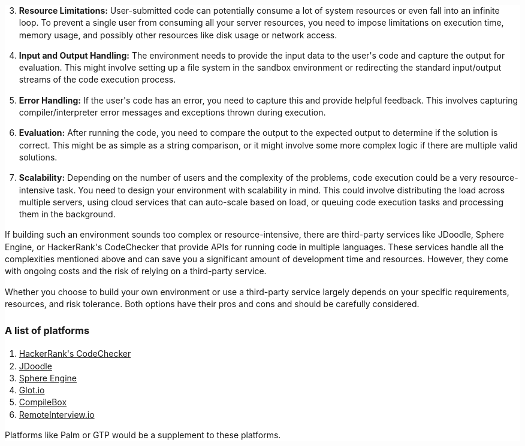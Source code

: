 3. **Resource Limitations:** User-submitted code can potentially consume a lot of system resources or even fall into an infinite loop. To prevent a single user from consuming all your server resources, you need to impose limitations on execution time, memory usage, and possibly other resources like disk usage or network access.

4. **Input and Output Handling:** The environment needs to provide the input data to the user's code and capture the output for evaluation. This might involve setting up a file system in the sandbox environment or redirecting the standard input/output streams of the code execution process.

5. **Error Handling:** If the user's code has an error, you need to capture this and provide helpful feedback. This involves capturing compiler/interpreter error messages and exceptions thrown during execution.

6. **Evaluation:** After running the code, you need to compare the output to the expected output to determine if the solution is correct. This might be as simple as a string comparison, or it might involve some more complex logic if there are multiple valid solutions.

7. **Scalability:** Depending on the number of users and the complexity of the problems, code execution could be a very resource-intensive task. You need to design your environment with scalability in mind. This could involve distributing the load across multiple servers, using cloud services that can auto-scale based on load, or queuing code execution tasks and processing them in the background.

If building such an environment sounds too complex or resource-intensive, there are third-party services like JDoodle, Sphere Engine, or HackerRank's CodeChecker that provide APIs for running code in multiple languages. These services handle all the complexities mentioned above and can save you a significant amount of development time and resources. However, they come with ongoing costs and the risk of relying on a third-party service.

Whether you choose to build your own environment or use a third-party service largely depends on your specific requirements, resources, and risk tolerance. Both options have their pros and cons and should be carefully considered.

### A list of platforms

1. [HackerRank's CodeChecker](https://www.hackerrank.com/)
2. [JDoodle](https://www.jdoodle.com/)
3. [Sphere Engine](https://www.sphere-engine.com/)
4. [Glot.io](https://glot.io/)
5. [CompileBox](https://github.com/remoteinterview/compilebox)
6. [RemoteInterview.io](https://www.remoteinterview.io/)

Platforms like Palm or GTP would be a supplement to these platforms.
